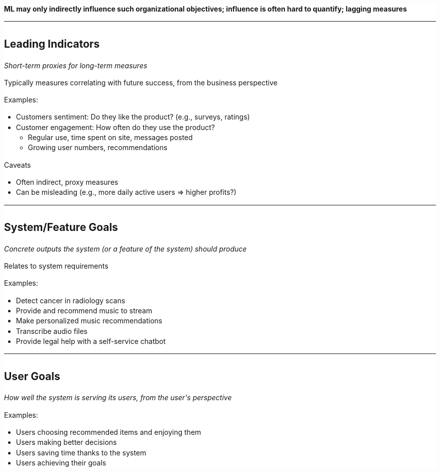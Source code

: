 **ML may only indirectly influence such organizational
  objectives; influence is often hard to quantify; lagging measures**

</div>

----
## Leading Indicators

<div class="smallish">

*Short-term proxies for long-term measures*

Typically measures correlating with future success, from the business perspective




Examples: 
* Customers sentiment: Do they like the product? (e.g., surveys, ratings)
* Customer engagement: How often do they use the product?
  * Regular use, time spent on site, messages posted
  * Growing user numbers, recommendations

Caveats
  * Often indirect, proxy measures
  * Can be misleading (e.g., more daily active users => higher profits?)

</div>

----
## System/Feature Goals

*Concrete outputs the system (or a feature of the system) should produce*

Relates to system requirements

Examples:
* Detect cancer in radiology scans
* Provide and recommend music to stream
* Make personalized music recommendations
* Transcribe audio files
* Provide legal help with a self-service chatbot




----
## User Goals

*How well the system is serving its users, from the user's perspective*

Examples: 
  * Users choosing recommended items and enjoying them
  * Users making better decisions
  * Users saving time thanks to the system
  * Users achieving their goals
